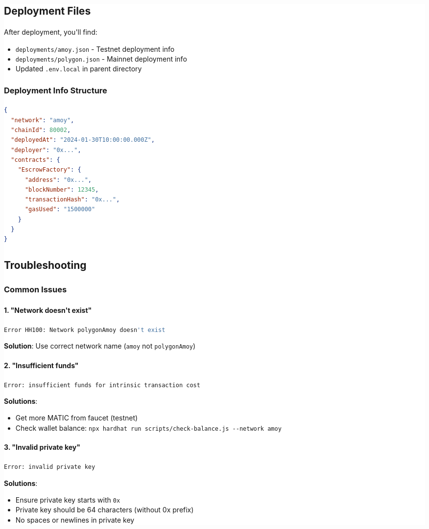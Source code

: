 ## Deployment Files

After deployment, you'll find:
- `deployments/amoy.json` - Testnet deployment info
- `deployments/polygon.json` - Mainnet deployment info
- Updated `.env.local` in parent directory

### Deployment Info Structure
```json
{
  "network": "amoy",
  "chainId": 80002,
  "deployedAt": "2024-01-30T10:00:00.000Z",
  "deployer": "0x...",
  "contracts": {
    "EscrowFactory": {
      "address": "0x...",
      "blockNumber": 12345,
      "transactionHash": "0x...",
      "gasUsed": "1500000"
    }
  }
}
```

## Troubleshooting

### Common Issues

#### 1. "Network doesn't exist"
```bash
Error HH100: Network polygonAmoy doesn't exist
```
**Solution**: Use correct network name (`amoy` not `polygonAmoy`)

#### 2. "Insufficient funds"
```bash
Error: insufficient funds for intrinsic transaction cost
```
**Solutions**:
- Get more MATIC from faucet (testnet)
- Check wallet balance: `npx hardhat run scripts/check-balance.js --network amoy`

#### 3. "Invalid private key"
```bash
Error: invalid private key
```
**Solutions**:
- Ensure private key starts with `0x`
- Private key should be 64 characters (without 0x prefix)
- No spaces or newlines in private key
